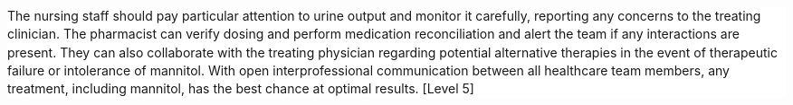 The nursing staff should pay particular attention to urine output and monitor it carefully, reporting any concerns to the treating clinician. The pharmacist can verify dosing and perform medication reconciliation and alert the team if any interactions are present. They can also collaborate with the treating physician regarding potential alternative therapies in the event of therapeutic failure or intolerance of mannitol. With open interprofessional communication between all healthcare team members, any treatment, including mannitol, has the best chance at optimal results. [Level 5]